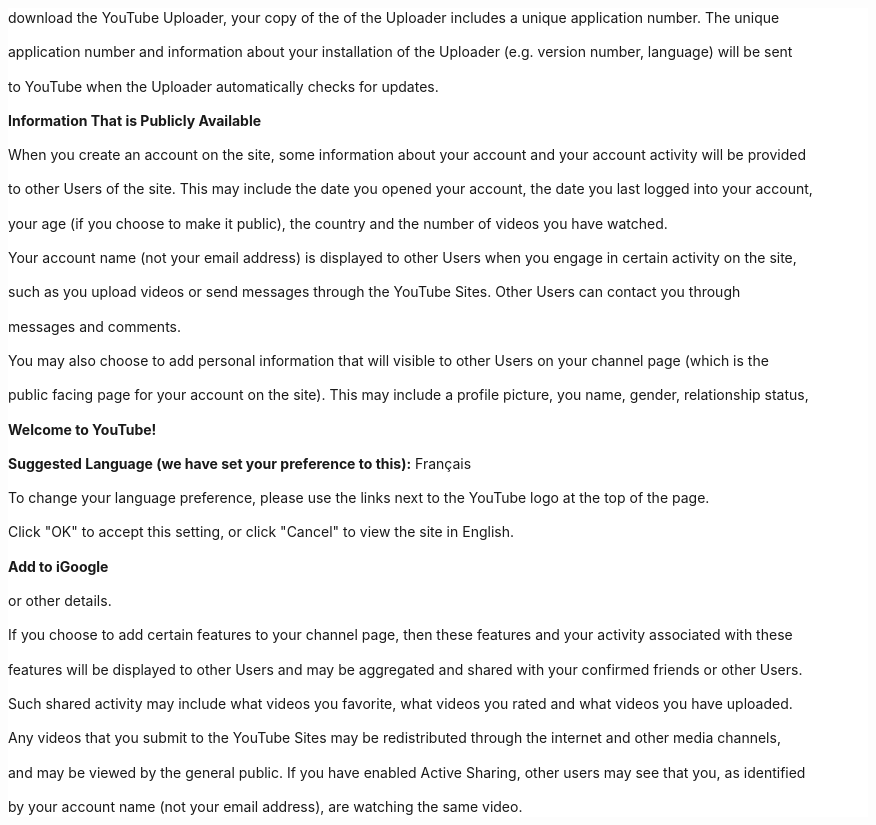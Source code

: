 download the YouTube Uploader, your copy of the of the Uploader includes a unique application number. The unique

application number and information about your installation of the Uploader (e.g. version number, language) will be sent

to YouTube when the Uploader automatically checks for updates.

**Information That is Publicly Available**

When you create an account on the site, some information about your account and your account activity will be provided

to other Users of the site. This may include the date you opened your account, the date you last logged into your account,

your age (if you choose to make it public), the country and the number of videos you have watched.

Your account name (not your email address) is displayed to other Users when you engage in certain activity on the site,

such as you upload videos or send messages through the YouTube Sites. Other Users can contact you through

messages and comments.

You may also choose to add personal information that will visible to other Users on your channel page (which is the

public facing page for your account on the site). This may include a profile picture, you name, gender, relationship status,

**Welcome to YouTube!**

**Suggested Language (we have set your preference to this):** Français

To change your language preference, please use the links next to the YouTube logo at the top of the page.

Click "OK" to accept this setting, or click "Cancel" to view the site in English.

**Add to iGoogle**

or other details.

If you choose to add certain features to your channel page, then these features and your activity associated with these

features will be displayed to other Users and may be aggregated and shared with your confirmed friends or other Users.

Such shared activity may include what videos you favorite, what videos you rated and what videos you have uploaded.

Any videos that you submit to the YouTube Sites may be redistributed through the internet and other media channels,

and may be viewed by the general public. If you have enabled Active Sharing, other users may see that you, as identified

by your account name (not your email address), are watching the same video.

